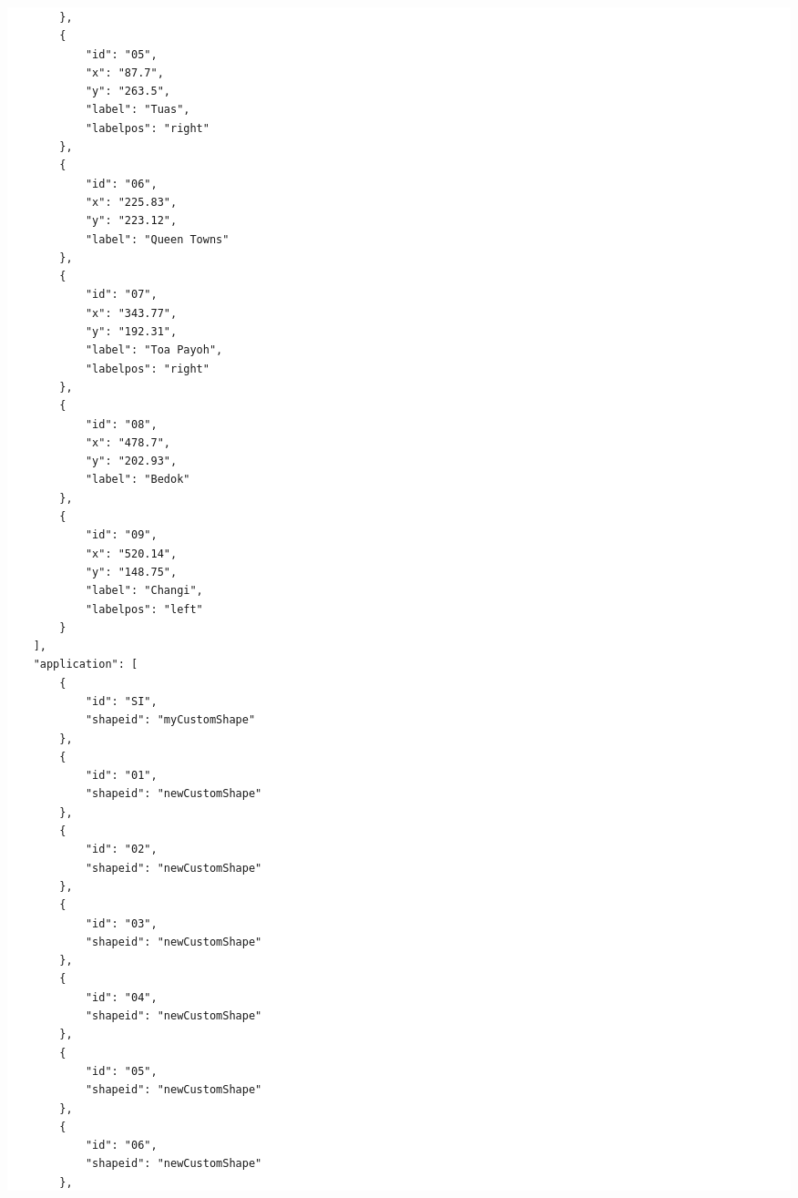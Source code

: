             },
            {
                "id": "05",
                "x": "87.7",
                "y": "263.5",
                "label": "Tuas",
                "labelpos": "right"
            },
            {
                "id": "06",
                "x": "225.83",
                "y": "223.12",
                "label": "Queen Towns"
            },
            {
                "id": "07",
                "x": "343.77",
                "y": "192.31",
                "label": "Toa Payoh",
                "labelpos": "right"
            },
            {
                "id": "08",
                "x": "478.7",
                "y": "202.93",
                "label": "Bedok"
            },
            {
                "id": "09",
                "x": "520.14",
                "y": "148.75",
                "label": "Changi",
                "labelpos": "left"
            }
        ],
        "application": [
            {
                "id": "SI",
                "shapeid": "myCustomShape"
            },
            {
                "id": "01",
                "shapeid": "newCustomShape"
            },
            {
                "id": "02",
                "shapeid": "newCustomShape"
            },
            {
                "id": "03",
                "shapeid": "newCustomShape"
            },
            {
                "id": "04",
                "shapeid": "newCustomShape"
            },
            {
                "id": "05",
                "shapeid": "newCustomShape"
            },
            {
                "id": "06",
                "shapeid": "newCustomShape"
            },